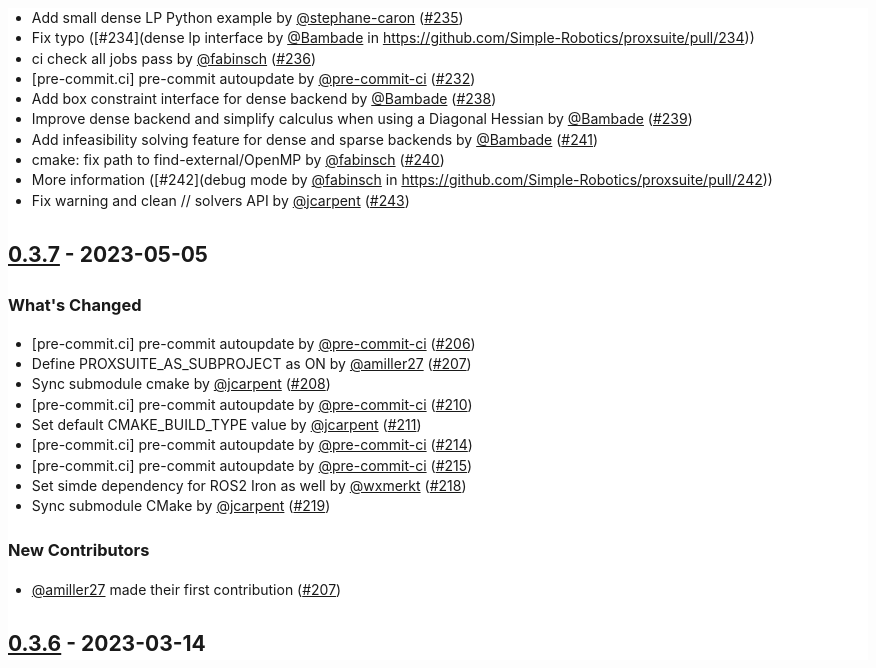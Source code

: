 * Add small dense LP Python example by [@stephane-caron](https://github.com/stephane-caron) ([#235](https://github.com/Simple-Robotics/proxsuite/pull/235))
* Fix typo ([#234](dense lp interface by [@Bambade](https://github.com/Bambade) in https://github.com/Simple-Robotics/proxsuite/pull/234))
* ci check all jobs pass by [@fabinsch](https://github.com/fabinsch) ([#236](https://github.com/Simple-Robotics/proxsuite/pull/236))
* [pre-commit.ci] pre-commit autoupdate by [@pre-commit-ci](https://github.com/pre-commit-ci) ([#232](https://github.com/Simple-Robotics/proxsuite/pull/232))
* Add box constraint interface for dense backend by [@Bambade](https://github.com/Bambade) ([#238](https://github.com/Simple-Robotics/proxsuite/pull/238))
* Improve dense backend and simplify calculus when using a Diagonal Hessian by [@Bambade](https://github.com/Bambade) ([#239](https://github.com/Simple-Robotics/proxsuite/pull/239))
* Add infeasibility solving feature for dense and sparse backends by [@Bambade](https://github.com/Bambade) ([#241](https://github.com/Simple-Robotics/proxsuite/pull/241))
* cmake: fix path to find-external/OpenMP by [@fabinsch](https://github.com/fabinsch) ([#240](https://github.com/Simple-Robotics/proxsuite/pull/240))
* More information ([#242](debug mode by [@fabinsch](https://github.com/fabinsch) in https://github.com/Simple-Robotics/proxsuite/pull/242))
* Fix warning and clean // solvers API by [@jcarpent](https://github.com/jcarpent) ([#243](https://github.com/Simple-Robotics/proxsuite/pull/243))


## [0.3.7] - 2023-05-05

### What's Changed
* [pre-commit.ci] pre-commit autoupdate by [@pre-commit-ci](https://github.com/pre-commit-ci) ([#206](https://github.com/Simple-Robotics/proxsuite/pull/206))
* Define PROXSUITE_AS_SUBPROJECT as ON by [@amiller27](https://github.com/amiller27) ([#207](https://github.com/Simple-Robotics/proxsuite/pull/207))
* Sync submodule cmake by [@jcarpent](https://github.com/jcarpent) ([#208](https://github.com/Simple-Robotics/proxsuite/pull/208))
* [pre-commit.ci] pre-commit autoupdate by [@pre-commit-ci](https://github.com/pre-commit-ci) ([#210](https://github.com/Simple-Robotics/proxsuite/pull/210))
* Set default CMAKE_BUILD_TYPE value by [@jcarpent](https://github.com/jcarpent) ([#211](https://github.com/Simple-Robotics/proxsuite/pull/211))
* [pre-commit.ci] pre-commit autoupdate by [@pre-commit-ci](https://github.com/pre-commit-ci) ([#214](https://github.com/Simple-Robotics/proxsuite/pull/214))
* [pre-commit.ci] pre-commit autoupdate by [@pre-commit-ci](https://github.com/pre-commit-ci) ([#215](https://github.com/Simple-Robotics/proxsuite/pull/215))
* Set simde dependency for ROS2 Iron as well by [@wxmerkt](https://github.com/wxmerkt) ([#218](https://github.com/Simple-Robotics/proxsuite/pull/218))
* Sync submodule CMake by [@jcarpent](https://github.com/jcarpent) ([#219](https://github.com/Simple-Robotics/proxsuite/pull/219))

### New Contributors
* [@amiller27](https://github.com/amiller27) made their first contribution ([#207](https://github.com/Simple-Robotics/proxsuite/pull/207))


## [0.3.6] - 2023-03-14


[Unreleased]: https://github.com/Simple-Robotics/proxsuite/compare/v0.7.1...HEAD
[0.7.1]: https://github.com/Simple-Robotics/proxsuite/compare/v0.7.0...v0.7.1
[0.7.0]: https://github.com/Simple-Robotics/proxsuite/compare/v0.6.7...v0.7.0
[0.6.7]: https://github.com/Simple-Robotics/proxsuite/compare/v0.6.6...v0.6.7
[0.6.6]: https://github.com/Simple-Robotics/proxsuite/compare/v0.6.5...v0.6.6
[0.6.5]: https://github.com/Simple-Robotics/proxsuite/compare/v0.6.4...v0.6.5
[0.6.4]: https://github.com/Simple-Robotics/proxsuite/compare/v0.6.3...v0.6.4
[0.6.3]: https://github.com/Simple-Robotics/proxsuite/compare/v0.6.2...v0.6.3
[0.6.2]: https://github.com/Simple-Robotics/proxsuite/compare/v0.6.1...v0.6.2
[0.6.1]: https://github.com/Simple-Robotics/proxsuite/compare/v0.6.0...v0.6.1
[0.6.0]: https://github.com/Simple-Robotics/proxsuite/compare/v0.5.1...v0.6.0
[0.5.1]: https://github.com/Simple-Robotics/proxsuite/compare/v0.5.0...v0.5.1
[0.5.0]: https://github.com/Simple-Robotics/proxsuite/compare/v0.4.1...v0.5.0
[0.4.1]: https://github.com/Simple-Robotics/proxsuite/compare/v0.4.0...v0.4.1
[0.4.0]: https://github.com/Simple-Robotics/proxsuite/compare/v0.3.7...v0.4.0
[0.3.7]: https://github.com/Simple-Robotics/proxsuite/compare/v0.3.6...v0.3.7
[0.3.6]: https://github.com/Simple-Robotics/proxsuite/compare/v0.3.5...v0.3.6
[0.3.5]: https://github.com/Simple-Robotics/proxsuite/compare/v0.3.4...v0.3.5
[0.3.4]: https://github.com/Simple-Robotics/proxsuite/compare/v0.3.3...v0.3.4
[0.3.2]: https://github.com/Simple-Robotics/proxsuite/compare/v0.3.2...v0.3.3
[0.3.2]: https://github.com/Simple-Robotics/proxsuite/compare/v0.3.1...v0.3.2
[0.3.1]: https://github.com/Simple-Robotics/proxsuite/compare/v0.3.0...v0.3.1
[0.3.0]: https://github.com/Simple-Robotics/proxsuite/compare/v0.2.16...v0.3.0
[0.2.16]: https://github.com/Simple-Robotics/proxsuite/compare/v0.2.15...v0.2.16
[0.2.15]: https://github.com/Simple-Robotics/proxsuite/compare/v0.2.14...v0.2.15
[0.2.14]: https://github.com/Simple-Robotics/proxsuite/compare/v0.2.13...v0.2.14
[0.2.13]: https://github.com/Simple-Robotics/proxsuite/compare/v0.2.12...v0.2.13
[0.2.12]: https://github.com/Simple-Robotics/proxsuite/compare/v0.2.11...v0.2.12
[0.2.11]: https://github.com/Simple-Robotics/proxsuite/compare/v0.2.10...v0.2.11
[0.2.10]: https://github.com/Simple-Robotics/proxsuite/compare/v0.2.9...v0.2.10
[0.2.9]: https://github.com/Simple-Robotics/proxsuite/compare/v0.2.8...v0.2.9
[0.2.8]: https://github.com/Simple-Robotics/proxsuite/compare/v0.2.7...v0.2.8
[0.2.7]: https://github.com/Simple-Robotics/proxsuite/compare/v0.2.6...v0.2.7
[0.2.6]: https://github.com/Simple-Robotics/proxsuite/compare/v0.2.5...v0.2.6
[0.2.5]: https://github.com/Simple-Robotics/proxsuite/compare/v0.2.4...v0.2.5
[0.2.4]: https://github.com/Simple-Robotics/proxsuite/compare/v0.2.3...v0.2.4
[0.2.2]: https://github.com/Simple-Robotics/proxsuite/compare/v0.2.1...v0.2.2
[0.2.1]: https://github.com/Simple-Robotics/proxsuite/compare/v0.2.0...v0.2.1
[0.2.0]: https://github.com/Simple-Robotics/proxsuite/compare/v0.1.2...v0.2.0
[0.1.2]: https://github.com/Simple-Robotics/proxsuite/compare/v0.1.1...v0.1.2
[0.1.1]: https://github.com/Simple-Robotics/proxsuite/compare/v0.1.0...v0.1.1
[0.1.0]: https://github.com/Simple-Robotics/proxsuite/compare/v0.0.1...v0.1.0